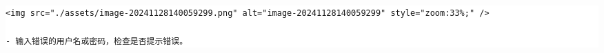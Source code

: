     <img src="./assets/image-20241128140059299.png" alt="image-20241128140059299" style="zoom:33%;" />

    - 输入错误的用户名或密码，检查是否提示错误。
